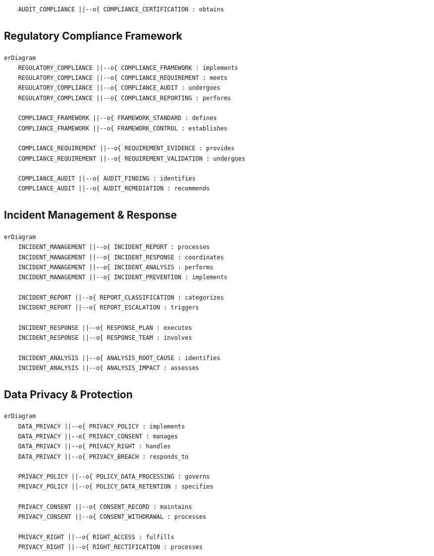 ```mermaid
    AUDIT_COMPLIANCE ||--o{ COMPLIANCE_CERTIFICATION : obtains
```

## Regulatory Compliance Framework

```mermaid
erDiagram
    REGULATORY_COMPLIANCE ||--o{ COMPLIANCE_FRAMEWORK : implements
    REGULATORY_COMPLIANCE ||--o{ COMPLIANCE_REQUIREMENT : meets
    REGULATORY_COMPLIANCE ||--o{ COMPLIANCE_AUDIT : undergoes
    REGULATORY_COMPLIANCE ||--o{ COMPLIANCE_REPORTING : performs

    COMPLIANCE_FRAMEWORK ||--o{ FRAMEWORK_STANDARD : defines
    COMPLIANCE_FRAMEWORK ||--o{ FRAMEWORK_CONTROL : establishes

    COMPLIANCE_REQUIREMENT ||--o{ REQUIREMENT_EVIDENCE : provides
    COMPLIANCE_REQUIREMENT ||--o{ REQUIREMENT_VALIDATION : undergoes

    COMPLIANCE_AUDIT ||--o{ AUDIT_FINDING : identifies
    COMPLIANCE_AUDIT ||--o{ AUDIT_REMEDIATION : recommends
```

## Incident Management & Response

```mermaid
erDiagram
    INCIDENT_MANAGEMENT ||--o{ INCIDENT_REPORT : processes
    INCIDENT_MANAGEMENT ||--o{ INCIDENT_RESPONSE : coordinates
    INCIDENT_MANAGEMENT ||--o{ INCIDENT_ANALYSIS : performs
    INCIDENT_MANAGEMENT ||--o{ INCIDENT_PREVENTION : implements

    INCIDENT_REPORT ||--o{ REPORT_CLASSIFICATION : categorizes
    INCIDENT_REPORT ||--o{ REPORT_ESCALATION : triggers

    INCIDENT_RESPONSE ||--o{ RESPONSE_PLAN : executes
    INCIDENT_RESPONSE ||--o{ RESPONSE_TEAM : involves

    INCIDENT_ANALYSIS ||--o{ ANALYSIS_ROOT_CAUSE : identifies
    INCIDENT_ANALYSIS ||--o{ ANALYSIS_IMPACT : assesses
```

## Data Privacy & Protection

```mermaid
erDiagram
    DATA_PRIVACY ||--o{ PRIVACY_POLICY : implements
    DATA_PRIVACY ||--o{ PRIVACY_CONSENT : manages
    DATA_PRIVACY ||--o{ PRIVACY_RIGHT : handles
    DATA_PRIVACY ||--o{ PRIVACY_BREACH : responds_to

    PRIVACY_POLICY ||--o{ POLICY_DATA_PROCESSING : governs
    PRIVACY_POLICY ||--o{ POLICY_DATA_RETENTION : specifies

    PRIVACY_CONSENT ||--o{ CONSENT_RECORD : maintains
    PRIVACY_CONSENT ||--o{ CONSENT_WITHDRAWAL : processes

    PRIVACY_RIGHT ||--o{ RIGHT_ACCESS : fulfills
    PRIVACY_RIGHT ||--o{ RIGHT_RECTIFICATION : processes
```
